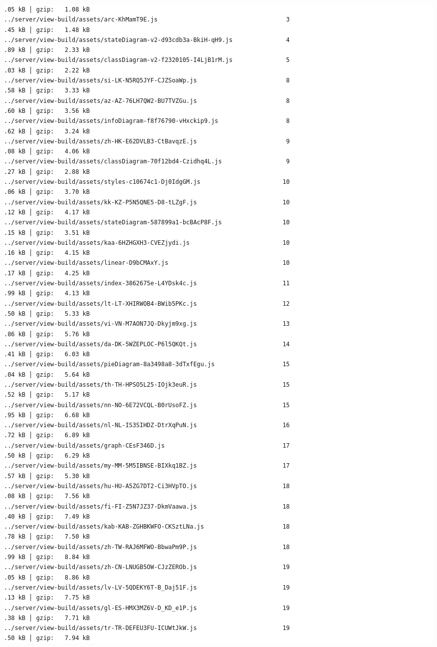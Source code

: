 ```
.05 kB │ gzip:   1.08 kB
../server/view-build/assets/arc-KhMamT9E.js                                    3
.45 kB │ gzip:   1.48 kB
../server/view-build/assets/stateDiagram-v2-d93cdb3a-BkiH-qH9.js               4
.89 kB │ gzip:   2.33 kB
../server/view-build/assets/classDiagram-v2-f2320105-I4LjB1rM.js               5
.03 kB │ gzip:   2.22 kB
../server/view-build/assets/si-LK-N5RQ5JYF-CJZSoaWp.js                         8
.58 kB │ gzip:   3.33 kB
../server/view-build/assets/az-AZ-76LH7QW2-BU7TVZGu.js                         8
.60 kB │ gzip:   3.56 kB
../server/view-build/assets/infoDiagram-f8f76790-vHxckip9.js                   8
.62 kB │ gzip:   3.24 kB
../server/view-build/assets/zh-HK-E62DVLB3-CtBavqzE.js                         9
.08 kB │ gzip:   4.06 kB
../server/view-build/assets/classDiagram-70f12bd4-Czidhq4L.js                  9
.27 kB │ gzip:   2.88 kB
../server/view-build/assets/styles-c10674c1-Dj0IdgGM.js                       10
.06 kB │ gzip:   3.70 kB
../server/view-build/assets/kk-KZ-P5N5QNE5-D8-tLZgF.js                        10
.12 kB │ gzip:   4.17 kB
../server/view-build/assets/stateDiagram-587899a1-bcBAcP8F.js                 10
.15 kB │ gzip:   3.51 kB
../server/view-build/assets/kaa-6HZHGXH3-CVEZjydi.js                          10
.16 kB │ gzip:   4.15 kB
../server/view-build/assets/linear-D9bCMAxY.js                                10
.17 kB │ gzip:   4.25 kB
../server/view-build/assets/index-3862675e-L4YDsk4c.js                        11
.99 kB │ gzip:   4.13 kB
../server/view-build/assets/lt-LT-XHIRWOB4-BWib5PKc.js                        12
.50 kB │ gzip:   5.33 kB
../server/view-build/assets/vi-VN-M7AON7JQ-Dkyjm9xg.js                        13
.86 kB │ gzip:   5.76 kB
../server/view-build/assets/da-DK-5WZEPLOC-P6l5QKQt.js                        14
.41 kB │ gzip:   6.03 kB
../server/view-build/assets/pieDiagram-8a3498a8-3dTxfEgu.js                   15
.04 kB │ gzip:   5.64 kB
../server/view-build/assets/th-TH-HPSO5L25-IOjk3euR.js                        15
.52 kB │ gzip:   5.17 kB
../server/view-build/assets/nn-NO-6E72VCQL-B0rUsoFZ.js                        15
.95 kB │ gzip:   6.68 kB
../server/view-build/assets/nl-NL-IS3SIHDZ-DtrXqPuN.js                        16
.72 kB │ gzip:   6.89 kB
../server/view-build/assets/graph-CEsF346D.js                                 17
.50 kB │ gzip:   6.29 kB
../server/view-build/assets/my-MM-5M5IBNSE-BIXkq1BZ.js                        17
.57 kB │ gzip:   5.30 kB
../server/view-build/assets/hu-HU-A5ZG7DT2-Ci3HVpTO.js                        18
.08 kB │ gzip:   7.56 kB
../server/view-build/assets/fi-FI-Z5N7JZ37-DkmVaawa.js                        18
.40 kB │ gzip:   7.49 kB
../server/view-build/assets/kab-KAB-ZGHBKWFO-CKSztLNa.js                      18
.78 kB │ gzip:   7.50 kB
../server/view-build/assets/zh-TW-RAJ6MFWO-BbwaPm9P.js                        18
.99 kB │ gzip:   8.84 kB
../server/view-build/assets/zh-CN-LNUGB5OW-CJzZEROb.js                        19
.05 kB │ gzip:   8.86 kB
../server/view-build/assets/lv-LV-5QDEKY6T-B_Daj51F.js                        19
.13 kB │ gzip:   7.75 kB
../server/view-build/assets/gl-ES-HMX3MZ6V-D_KD_e1P.js                        19
.38 kB │ gzip:   7.71 kB
../server/view-build/assets/tr-TR-DEFEU3FU-ICUWtJkW.js                        19
.50 kB │ gzip:   7.94 kB
```